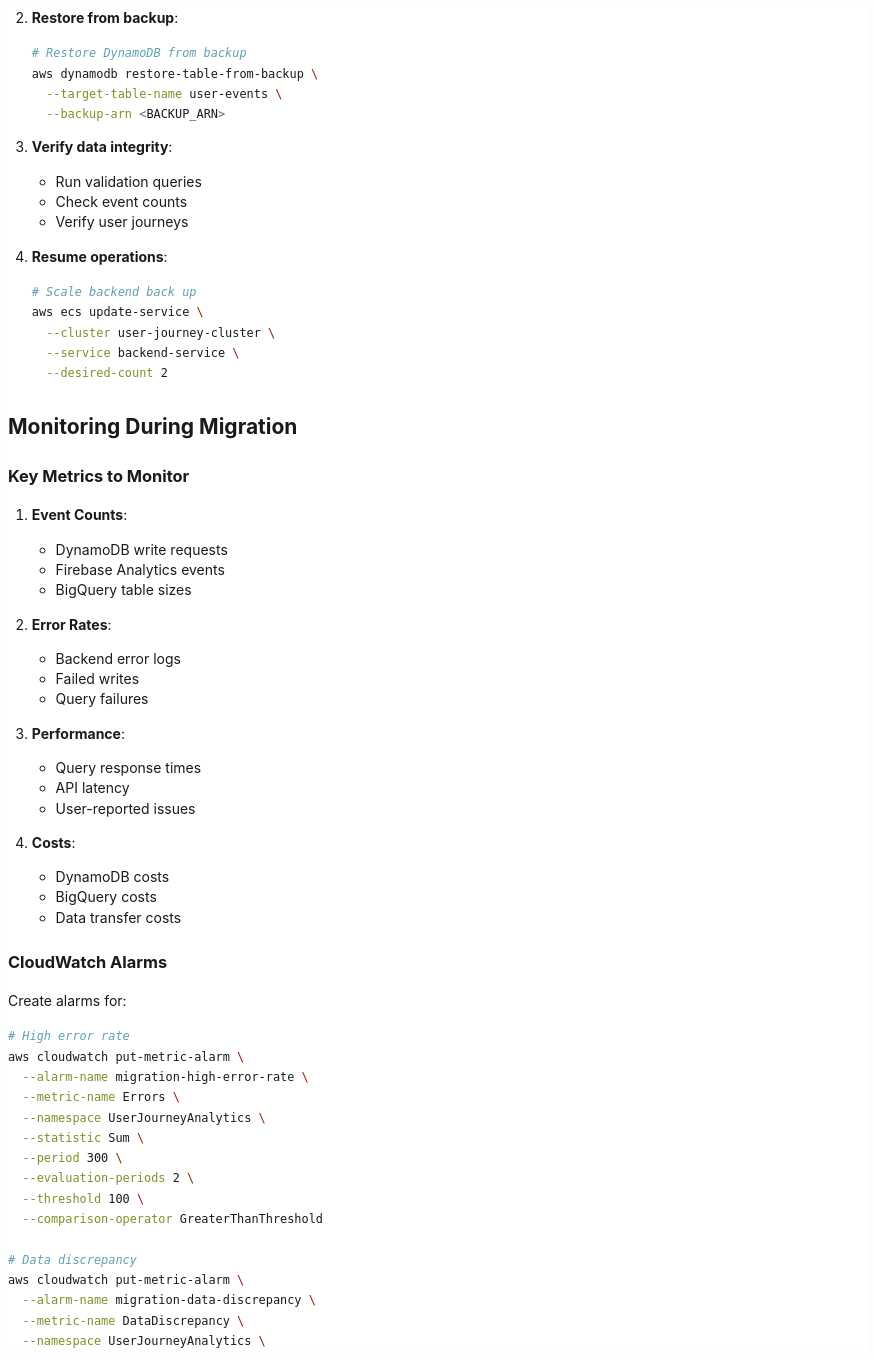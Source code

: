 2. **Restore from backup**:
   ```bash
   # Restore DynamoDB from backup
   aws dynamodb restore-table-from-backup \
     --target-table-name user-events \
     --backup-arn <BACKUP_ARN>
   ```

3. **Verify data integrity**:
   - Run validation queries
   - Check event counts
   - Verify user journeys

4. **Resume operations**:
   ```bash
   # Scale backend back up
   aws ecs update-service \
     --cluster user-journey-cluster \
     --service backend-service \
     --desired-count 2
   ```

## Monitoring During Migration

### Key Metrics to Monitor

1. **Event Counts**:
   - DynamoDB write requests
   - Firebase Analytics events
   - BigQuery table sizes

2. **Error Rates**:
   - Backend error logs
   - Failed writes
   - Query failures

3. **Performance**:
   - Query response times
   - API latency
   - User-reported issues

4. **Costs**:
   - DynamoDB costs
   - BigQuery costs
   - Data transfer costs

### CloudWatch Alarms

Create alarms for:

```bash
# High error rate
aws cloudwatch put-metric-alarm \
  --alarm-name migration-high-error-rate \
  --metric-name Errors \
  --namespace UserJourneyAnalytics \
  --statistic Sum \
  --period 300 \
  --evaluation-periods 2 \
  --threshold 100 \
  --comparison-operator GreaterThanThreshold

# Data discrepancy
aws cloudwatch put-metric-alarm \
  --alarm-name migration-data-discrepancy \
  --metric-name DataDiscrepancy \
  --namespace UserJourneyAnalytics \
```